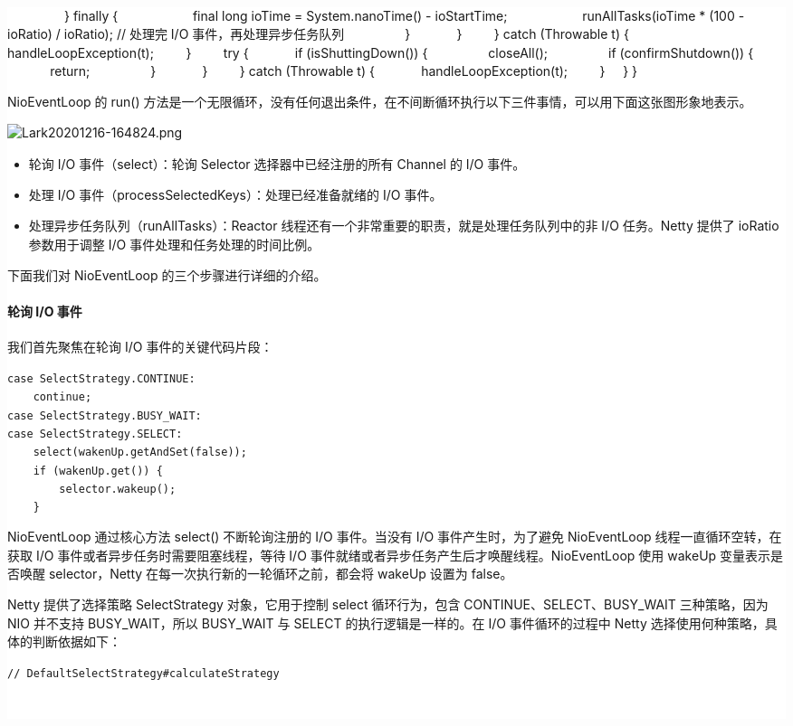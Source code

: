 &nbsp; &nbsp; &nbsp; &nbsp; &nbsp; &nbsp; &nbsp; &nbsp; } <span class="hljs-keyword">finally</span> {
&nbsp; &nbsp; &nbsp; &nbsp; &nbsp; &nbsp; &nbsp; &nbsp; &nbsp; &nbsp; <span class="hljs-keyword">final</span> <span class="hljs-keyword">long</span> ioTime = System.nanoTime() - ioStartTime;
&nbsp; &nbsp; &nbsp; &nbsp; &nbsp; &nbsp; &nbsp; &nbsp; &nbsp; &nbsp; runAllTasks(ioTime * (<span class="hljs-number">100</span> - ioRatio) / ioRatio); <span class="hljs-comment">// 处理完 I/O 事件，再处理异步任务队列</span>
&nbsp; &nbsp; &nbsp; &nbsp; &nbsp; &nbsp; &nbsp; &nbsp; }
&nbsp; &nbsp; &nbsp; &nbsp; &nbsp; &nbsp; }
&nbsp; &nbsp; &nbsp; &nbsp; } <span class="hljs-keyword">catch</span> (Throwable t) {
&nbsp; &nbsp; &nbsp; &nbsp; &nbsp; &nbsp; handleLoopException(t);
&nbsp; &nbsp; &nbsp; &nbsp; }
&nbsp; &nbsp; &nbsp; &nbsp; <span class="hljs-keyword">try</span> {
&nbsp; &nbsp; &nbsp; &nbsp; &nbsp; &nbsp; <span class="hljs-keyword">if</span> (isShuttingDown()) {
&nbsp; &nbsp; &nbsp; &nbsp; &nbsp; &nbsp; &nbsp; &nbsp; closeAll();
&nbsp; &nbsp; &nbsp; &nbsp; &nbsp; &nbsp; &nbsp; &nbsp; <span class="hljs-keyword">if</span> (confirmShutdown()) {
&nbsp; &nbsp; &nbsp; &nbsp; &nbsp; &nbsp; &nbsp; &nbsp; &nbsp; &nbsp; <span class="hljs-keyword">return</span>;
&nbsp; &nbsp; &nbsp; &nbsp; &nbsp; &nbsp; &nbsp; &nbsp; }
&nbsp; &nbsp; &nbsp; &nbsp; &nbsp; &nbsp; }
&nbsp; &nbsp; &nbsp; &nbsp; } <span class="hljs-keyword">catch</span> (Throwable t) {
&nbsp; &nbsp; &nbsp; &nbsp; &nbsp; &nbsp; handleLoopException(t);
&nbsp; &nbsp; &nbsp; &nbsp; }
&nbsp; &nbsp; }
}
</code></pre>
<p data-nodeid="281165">NioEventLoop 的 run() 方法是一个无限循环，没有任何退出条件，在不间断循环执行以下三件事情，可以用下面这张图形象地表示。</p>
<p data-nodeid="282456" class=""><img src="https://s0.lgstatic.com/i/image2/M01/02/1E/Cip5yF_ZyhCAM3GUAASrdEcuR2U593.png" alt="Lark20201216-164824.png" data-nodeid="282459"></p>

<ul data-nodeid="281167">
<li data-nodeid="281168">
<p data-nodeid="281169">轮询 I/O 事件（select）：轮询 Selector 选择器中已经注册的所有 Channel 的 I/O 事件。</p>
</li>
<li data-nodeid="281170">
<p data-nodeid="281171">处理 I/O 事件（processSelectedKeys）：处理已经准备就绪的 I/O 事件。</p>
</li>
<li data-nodeid="281172">
<p data-nodeid="281173">处理异步任务队列（runAllTasks）：Reactor 线程还有一个非常重要的职责，就是处理任务队列中的非 I/O 任务。Netty 提供了 ioRatio 参数用于调整 I/O 事件处理和任务处理的时间比例。</p>
</li>
</ul>
<p data-nodeid="281174">下面我们对 NioEventLoop 的三个步骤进行详细的介绍。</p>
<h4 data-nodeid="281175">轮询 I/O 事件</h4>
<p data-nodeid="281176">我们首先聚焦在轮询 I/O 事件的关键代码片段：</p>
<pre class="lang-java" data-nodeid="281177"><code data-language="java"><span class="hljs-keyword">case</span> SelectStrategy.CONTINUE:
&nbsp; &nbsp; <span class="hljs-keyword">continue</span>;
<span class="hljs-keyword">case</span> SelectStrategy.BUSY_WAIT:
<span class="hljs-keyword">case</span> SelectStrategy.SELECT:
&nbsp; &nbsp; select(wakenUp.getAndSet(<span class="hljs-keyword">false</span>));
&nbsp; &nbsp; <span class="hljs-keyword">if</span> (wakenUp.get()) {
&nbsp; &nbsp; &nbsp; &nbsp; selector.wakeup();
&nbsp; &nbsp; }
</code></pre>
<p data-nodeid="281178">NioEventLoop 通过核心方法 select() 不断轮询注册的 I/O 事件。当没有 I/O 事件产生时，为了避免 NioEventLoop 线程一直循环空转，在获取 I/O 事件或者异步任务时需要阻塞线程，等待 I/O 事件就绪或者异步任务产生后才唤醒线程。NioEventLoop 使用 wakeUp 变量表示是否唤醒 selector，Netty 在每一次执行新的一轮循环之前，都会将 wakeUp 设置为 false。</p>
<p data-nodeid="281179">Netty 提供了选择策略 SelectStrategy 对象，它用于控制 select 循环行为，包含 CONTINUE、SELECT、BUSY_WAIT 三种策略，因为 NIO 并不支持 BUSY_WAIT，所以 BUSY_WAIT 与 SELECT 的执行逻辑是一样的。在 I/O 事件循环的过程中 Netty 选择使用何种策略，具体的判断依据如下：</p>
<pre class="lang-java" data-nodeid="281180"><code data-language="java"><span class="hljs-comment">// DefaultSelectStrategy#calculateStrategy</span>